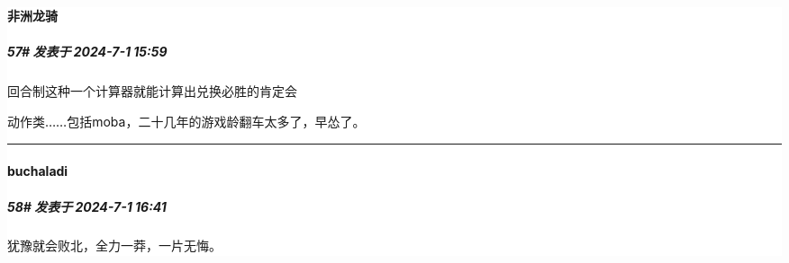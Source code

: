 ####  非洲龙骑  
##### 57#       发表于 2024-7-1 15:59

回合制这种一个计算器就能计算出兑换必胜的肯定会

动作类……包括moba，二十几年的游戏龄翻车太多了，早怂了。


*****

####  buchaladi  
##### 58#       发表于 2024-7-1 16:41

犹豫就会败北，全力一莽，一片无悔。

